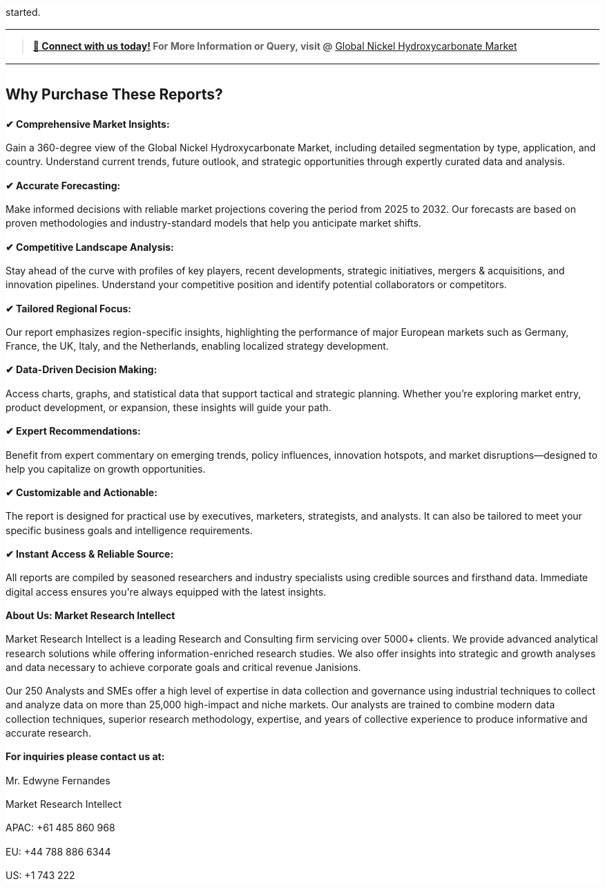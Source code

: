 started.</p><hr /><blockquote><p><span class="font-[700]"><strong><a href="https://www.marketresearchintellect.com/product/global-nickel-hydroxycarbonate-market/?utm_source=Linkedin&utm_medium=027">📩 Connect with us today!</a> For More Information or Query, visit&nbsp;@</strong>&nbsp;</span><span class="font-[700]"><a href="https://www.marketresearchintellect.com/product/global-nickel-hydroxycarbonate-market/?utm_source=Linkedin&utm_medium=027" target="_blank" data-tracking-control-name="article-ssr-frontend-pulse_little-text-block" data-tracking-will-navigate="" data-test-link="">Global Nickel Hydroxycarbonate Market</a></span></p></blockquote><hr /><h2>Why Purchase These Reports?</h2><p><strong>✔ Comprehensive Market Insights:</strong></p><p>Gain a 360-degree view of the Global Nickel Hydroxycarbonate Market, including detailed segmentation by type, application, and country. Understand current trends, future outlook, and strategic opportunities through expertly curated data and analysis.</p><p><strong>✔ Accurate Forecasting:</strong></p><p>Make informed decisions with reliable market projections covering the period from 2025 to 2032. Our forecasts are based on proven methodologies and industry-standard models that help you anticipate market shifts.</p><p><strong>✔ Competitive Landscape Analysis:</strong></p><p>Stay ahead of the curve with profiles of key players, recent developments, strategic initiatives, mergers &amp; acquisitions, and innovation pipelines. Understand your competitive position and identify potential collaborators or competitors.</p><p><strong>✔ Tailored Regional Focus:</strong></p><p>Our report emphasizes region-specific insights, highlighting the performance of major European markets such as Germany, France, the UK, Italy, and the Netherlands, enabling localized strategy development.</p><p><strong>✔ Data-Driven Decision Making:</strong></p><p>Access charts, graphs, and statistical data that support tactical and strategic planning. Whether you&rsquo;re exploring market entry, product development, or expansion, these insights will guide your path.</p><p><strong>✔ Expert Recommendations:</strong></p><p>Benefit from expert commentary on emerging trends, policy influences, innovation hotspots, and market disruptions&mdash;designed to help you capitalize on growth opportunities.</p><p><strong>✔ Customizable and Actionable:</strong></p><p>The report is designed for practical use by executives, marketers, strategists, and analysts. It can also be tailored to meet your specific business goals and intelligence requirements.</p><p><strong>✔ Instant Access &amp; Reliable Source:</strong></p><p>All reports are compiled by seasoned researchers and industry specialists using credible sources and firsthand data. Immediate digital access ensures you're always equipped with the latest insights.</p><p><strong><span class="font-[700]">About Us: Market Research Intellect</span></strong></p><p><span class="">Market Research Intellect is a leading Research and Consulting firm servicing over 5000+ clients. We provide advanced analytical research solutions while offering information-enriched research studies.&nbsp;</span>We also offer insights into strategic and growth analyses and data necessary to achieve corporate goals and critical revenue Janisions.</p><p><span class="">Our 250 Analysts and SMEs offer a high level of expertise in data collection and governance using industrial techniques to collect and analyze data on more than 25,000 high-impact and niche markets. Our analysts are trained to combine modern data collection techniques, superior research methodology, expertise, and years of collective experience to produce informative and accurate research.</span></p><p><strong>For inquiries please contact us at:</strong></p><p>Mr. Edwyne Fernandes</p><p>Market Research Intellect</p><p>APAC: +61 485 860 968</p><p>EU: +44 788 886 6344</p><p>US: +1 743 222